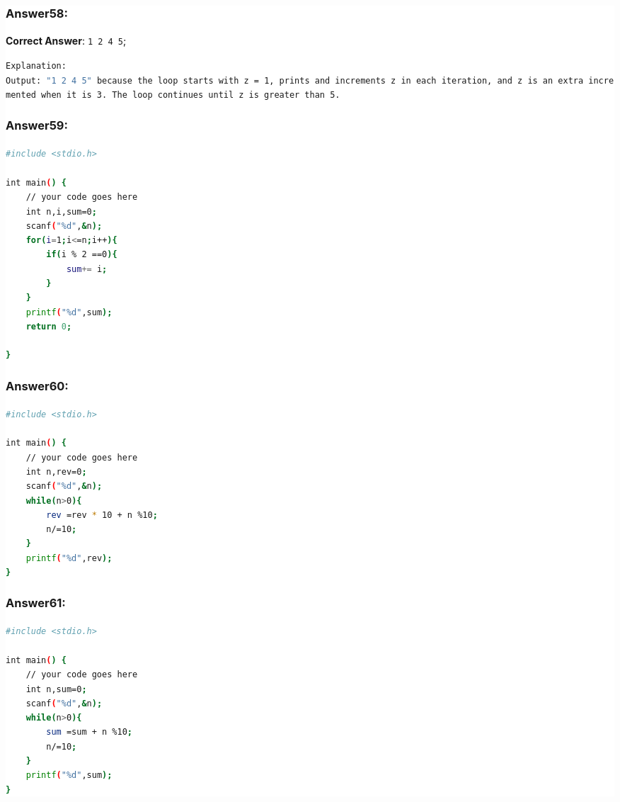 
### Answer58:

**Correct Answer**: `1 2 4 5`;

```bash
Explanation:
Output: "1 2 4 5" because the loop starts with z = 1, prints and increments z in each iteration, and z is an extra incremented when it is 3. The loop continues until z is greater than 5.

```


### Answer59:

```bash
#include <stdio.h>

int main() {
	// your code goes here
	int n,i,sum=0;
	scanf("%d",&n);
	for(i=1;i<=n;i++){
	    if(i % 2 ==0){
	        sum+= i;
	    }
	}
	printf("%d",sum);
	return 0;

}
```

### Answer60:

```bash
#include <stdio.h>

int main() {
	// your code goes here
	int n,rev=0;
	scanf("%d",&n);
	while(n>0){
	    rev =rev * 10 + n %10;
	    n/=10;
	}
	printf("%d",rev);
}
```

### Answer61:


```bash
#include <stdio.h>

int main() {
	// your code goes here
	int n,sum=0;
	scanf("%d",&n);
	while(n>0){
	    sum =sum + n %10;
	    n/=10;
	}
	printf("%d",sum);
}
```
